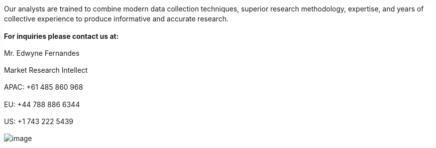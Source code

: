 Our analysts are trained to combine modern data collection techniques, superior research methodology, expertise, and years of collective experience to produce informative and accurate research.</span></p><p><strong>For inquiries please contact us at:</strong></p><p>Mr. Edwyne Fernandes</p><p>Market Research Intellect</p><p>APAC: +61 485 860 968</p><p>EU: +44 788 886 6344</p><p>US: +1 743 222 5439</p>
![image](https://github.com/user-attachments/assets/f9c2e751-f66d-47c3-bdb1-91dcfb1738d3)
